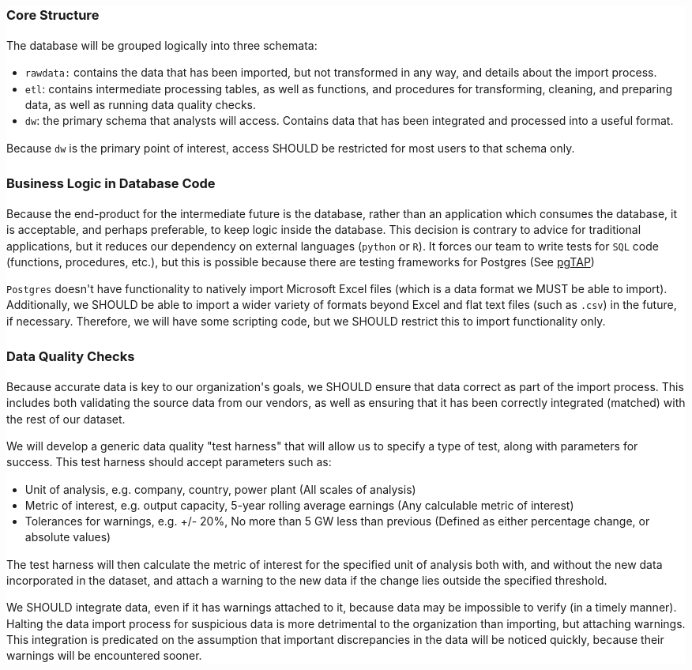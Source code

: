 ### Core Structure

The database will be grouped logically into three schemata:

* `rawdata:` contains the data that has been imported, but not transformed in any way, and details about the import process.
* `etl`: contains intermediate processing tables, as well as functions, and procedures for transforming, cleaning, and preparing data, as well as running data quality checks.
* `dw`: the primary schema that analysts will access. Contains data that has been integrated and processed into a useful format.

Because `dw` is the primary point of interest, access SHOULD be restricted for most users to that schema only.

### Business Logic in Database Code

Because the end-product for the intermediate future is the database, rather than an application which consumes the database, it is acceptable, and perhaps preferable, to keep logic inside the database.
This decision is contrary to advice for traditional applications, but it reduces our dependency on external languages (`python` or `R`).
It forces our team to write tests for `SQL` code (functions, procedures, etc.), but this is possible because there are testing frameworks for Postgres (See [pgTAP](https://pgtap.org/))

`Postgres` doesn't have functionality to natively import Microsoft Excel files (which is a data format we MUST be able to import).
Additionally, we SHOULD be able to import a wider variety of formats beyond Excel and flat text files (such as `.csv`) in the future, if necessary.
Therefore, we will have some scripting code, but we SHOULD restrict this to import functionality only.

### Data Quality Checks

Because accurate data is key to our organization's goals, we SHOULD ensure that data correct as part of the import process.
This includes both validating the source data from our vendors, as well as ensuring that it has been correctly integrated (matched) with the rest of our dataset.

We will develop a generic data quality "test harness" that will allow us to specify a type of test, along with parameters for success.
This test harness should accept parameters such as:

* Unit of analysis, e.g. company, country, power plant (All scales of analysis)
* Metric of interest, e.g. output capacity, 5-year rolling average earnings (Any calculable metric of interest)
* Tolerances for warnings, e.g. +/- 20%, No more than 5 GW less than previous (Defined as either percentage change, or absolute values)

The test harness will then calculate the metric of interest for the specified unit of analysis both with, and without the new data incorporated in the dataset, and attach a warning to the new data if the change lies outside the specified threshold.

We SHOULD integrate data, even if it has warnings attached to it, because data may be impossible to verify (in a timely manner).
Halting the data import process for suspicious data is more detrimental to the organization than importing, but attaching warnings.
This integration is predicated on the assumption that important discrepancies in the data will be noticed quickly, because their warnings will be encountered sooner.
